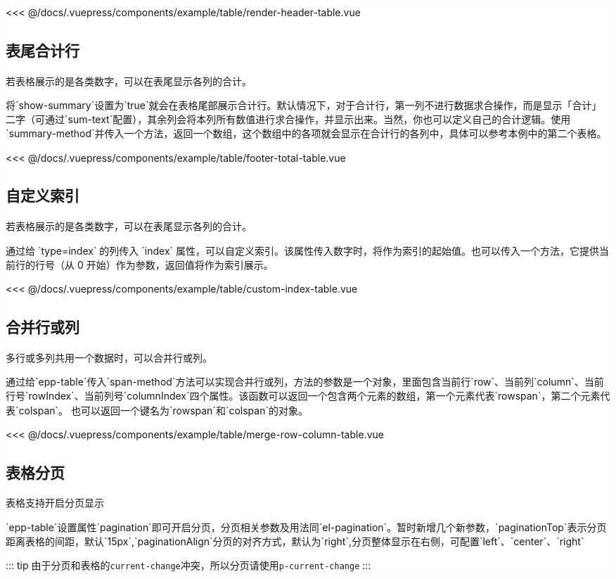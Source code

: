 <<< @/docs/.vuepress/components/example/table/render-header-table.vue
</demo-block>

## 表尾合计行

若表格展示的是各类数字，可以在表尾显示各列的合计。

<demo-block>
  <example-table-footer-total-table slot="source"></example-table-footer-total-table>
  将`show-summary`设置为`true`就会在表格尾部展示合计行。默认情况下，对于合计行，第一列不进行数据求合操作，而是显示「合计」二字（可通过`sum-text`配置），其余列会将本列所有数值进行求合操作，并显示出来。当然，你也可以定义自己的合计逻辑。使用`summary-method`并传入一个方法，返回一个数组，这个数组中的各项就会显示在合计行的各列中，具体可以参考本例中的第二个表格。

<<< @/docs/.vuepress/components/example/table/footer-total-table.vue
</demo-block>

## 自定义索引

若表格展示的是各类数字，可以在表尾显示各列的合计。

<demo-block>
  <example-table-custom-index-table slot="source"></example-table-custom-index-table>
  通过给 `type=index` 的列传入 `index` 属性，可以自定义索引。该属性传入数字时，将作为索引的起始值。也可以传入一个方法，它提供当前行的行号（从 0 开始）作为参数，返回值将作为索引展示。

<<< @/docs/.vuepress/components/example/table/custom-index-table.vue
</demo-block>

## 合并行或列

多行或多列共用一个数据时，可以合并行或列。

<demo-block>
  <example-table-merge-row-column-table slot="source"></example-table-merge-row-column-table>
  通过给`epp-table`传入`span-method`方法可以实现合并行或列，方法的参数是一个对象，里面包含当前行`row`、当前列`column`、当前行号`rowIndex`、当前列号`columnIndex`四个属性。该函数可以返回一个包含两个元素的数组，第一个元素代表`rowspan`，第二个元素代表`colspan`。 也可以返回一个键名为`rowspan`和`colspan`的对象。

<<< @/docs/.vuepress/components/example/table/merge-row-column-table.vue
</demo-block>

## 表格分页

表格支持开启分页显示

<demo-block>
  <example-table-pagination-table slot="source"></example-table-pagination-table>
  `epp-table`设置属性`pagination`即可开启分页，分页相关参数及用法同`el-pagination`。暂时新增几个新参数，`paginationTop`表示分页距离表格的间距，默认`15px`,`paginationAlign`分页的对齐方式，默认为`right`,分页整体显示在右侧，可配置`left`、`center`、`right`

::: tip
由于分页和表格的`current-change`冲突，所以分页请使用`p-current-change`
:::
